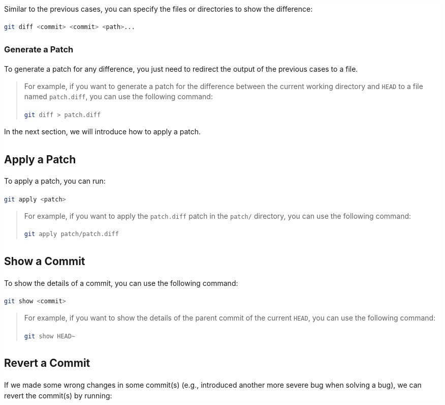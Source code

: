 Similar to the previous cases, you can specify the files or directories to
show the difference:

```bash
git diff <commit> <commit> <path>...
```

### Generate a Patch

To generate a patch for any difference, you just need to redirect the output
of the previous cases to a file.

> For example, if you want to generate a patch for the difference between the
> current working directory and `HEAD` to a file named `patch.diff`, you can
> use the following command:
>
> ```bash
> git diff > patch.diff
> ```

In the next section, we will introduce how to apply a patch.

## Apply a Patch

To apply a patch, you can run:

```bash
git apply <patch>
```

> For example, if you want to apply the `patch.diff` patch in the `patch/`
> directory, you can use the following command:
>
> ```bash
> git apply patch/patch.diff
> ```

## Show a Commit

To show the details of a commit, you can use the following command:

```bash
git show <commit>
```

> For example, if you want to show the details of the parent commit of the
> current `HEAD`, you can use the following command:
>
> ```bash
> git show HEAD~
> ```

## Revert a Commit

If we made some wrong changes in some commit(s) (e.g., introduced another more
severe bug when solving a bug), we can revert the commit(s) by running:
